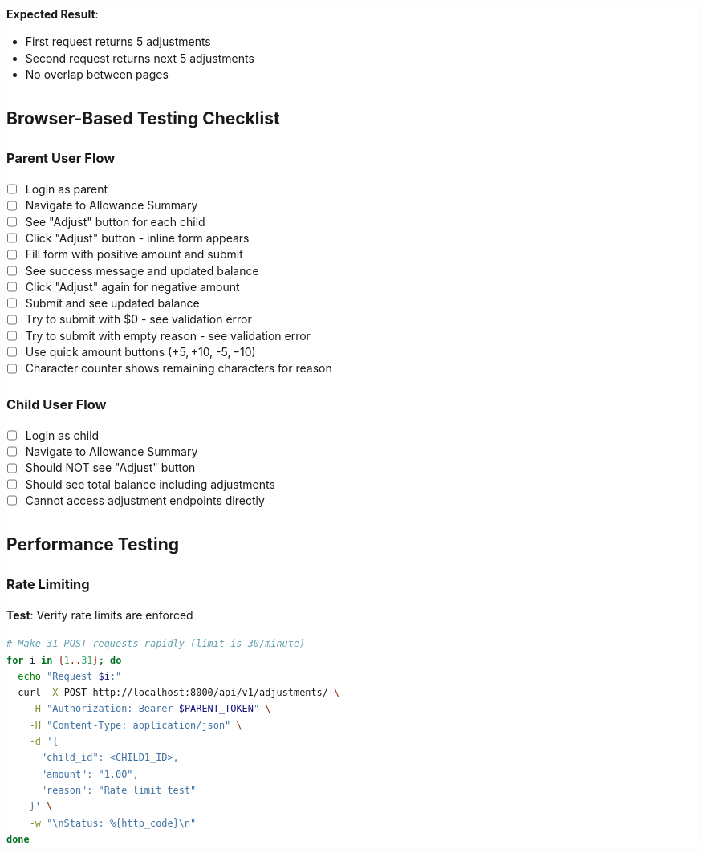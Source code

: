 **Expected Result**:
- First request returns 5 adjustments
- Second request returns next 5 adjustments
- No overlap between pages

## Browser-Based Testing Checklist

### Parent User Flow

- [ ] Login as parent
- [ ] Navigate to Allowance Summary
- [ ] See "Adjust" button for each child
- [ ] Click "Adjust" button - inline form appears
- [ ] Fill form with positive amount and submit
- [ ] See success message and updated balance
- [ ] Click "Adjust" again for negative amount
- [ ] Submit and see updated balance
- [ ] Try to submit with $0 - see validation error
- [ ] Try to submit with empty reason - see validation error
- [ ] Use quick amount buttons (+$5, +$10, -$5, -$10)
- [ ] Character counter shows remaining characters for reason

### Child User Flow

- [ ] Login as child
- [ ] Navigate to Allowance Summary
- [ ] Should NOT see "Adjust" button
- [ ] Should see total balance including adjustments
- [ ] Cannot access adjustment endpoints directly

## Performance Testing

### Rate Limiting

**Test**: Verify rate limits are enforced

```bash
# Make 31 POST requests rapidly (limit is 30/minute)
for i in {1..31}; do
  echo "Request $i:"
  curl -X POST http://localhost:8000/api/v1/adjustments/ \
    -H "Authorization: Bearer $PARENT_TOKEN" \
    -H "Content-Type: application/json" \
    -d '{
      "child_id": <CHILD1_ID>,
      "amount": "1.00",
      "reason": "Rate limit test"
    }' \
    -w "\nStatus: %{http_code}\n"
done
```
